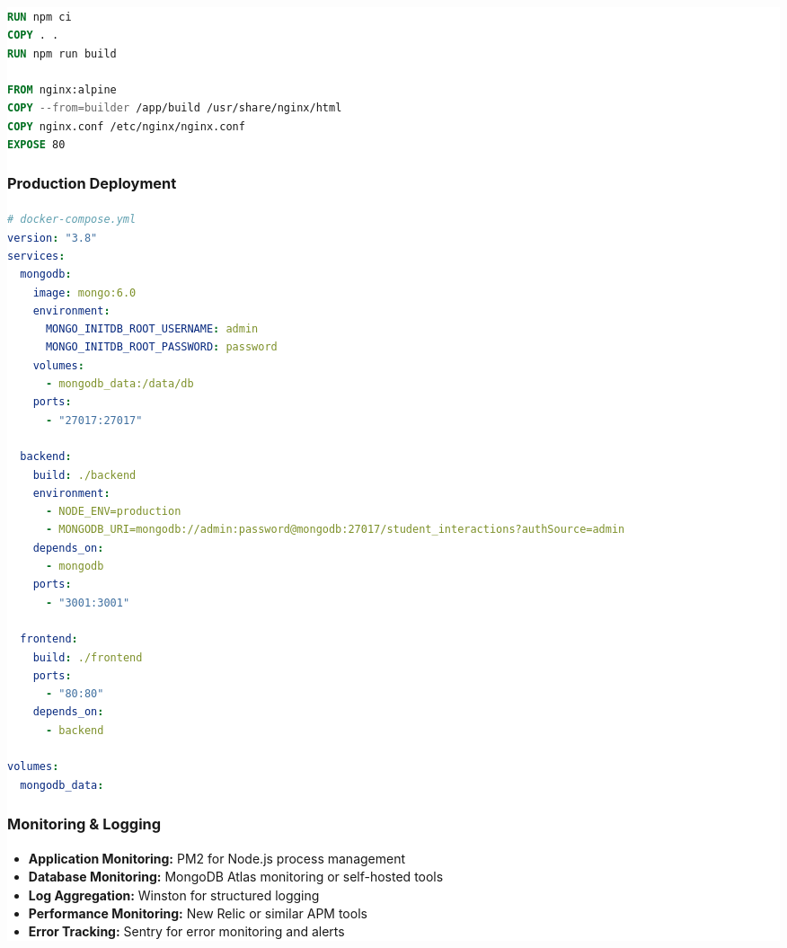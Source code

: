 ```dockerfile
RUN npm ci
COPY . .
RUN npm run build

FROM nginx:alpine
COPY --from=builder /app/build /usr/share/nginx/html
COPY nginx.conf /etc/nginx/nginx.conf
EXPOSE 80
```

### Production Deployment

```yaml
# docker-compose.yml
version: "3.8"
services:
  mongodb:
    image: mongo:6.0
    environment:
      MONGO_INITDB_ROOT_USERNAME: admin
      MONGO_INITDB_ROOT_PASSWORD: password
    volumes:
      - mongodb_data:/data/db
    ports:
      - "27017:27017"

  backend:
    build: ./backend
    environment:
      - NODE_ENV=production
      - MONGODB_URI=mongodb://admin:password@mongodb:27017/student_interactions?authSource=admin
    depends_on:
      - mongodb
    ports:
      - "3001:3001"

  frontend:
    build: ./frontend
    ports:
      - "80:80"
    depends_on:
      - backend

volumes:
  mongodb_data:
```

### Monitoring & Logging

- **Application Monitoring:** PM2 for Node.js process management
- **Database Monitoring:** MongoDB Atlas monitoring or self-hosted tools
- **Log Aggregation:** Winston for structured logging
- **Performance Monitoring:** New Relic or similar APM tools
- **Error Tracking:** Sentry for error monitoring and alerts
